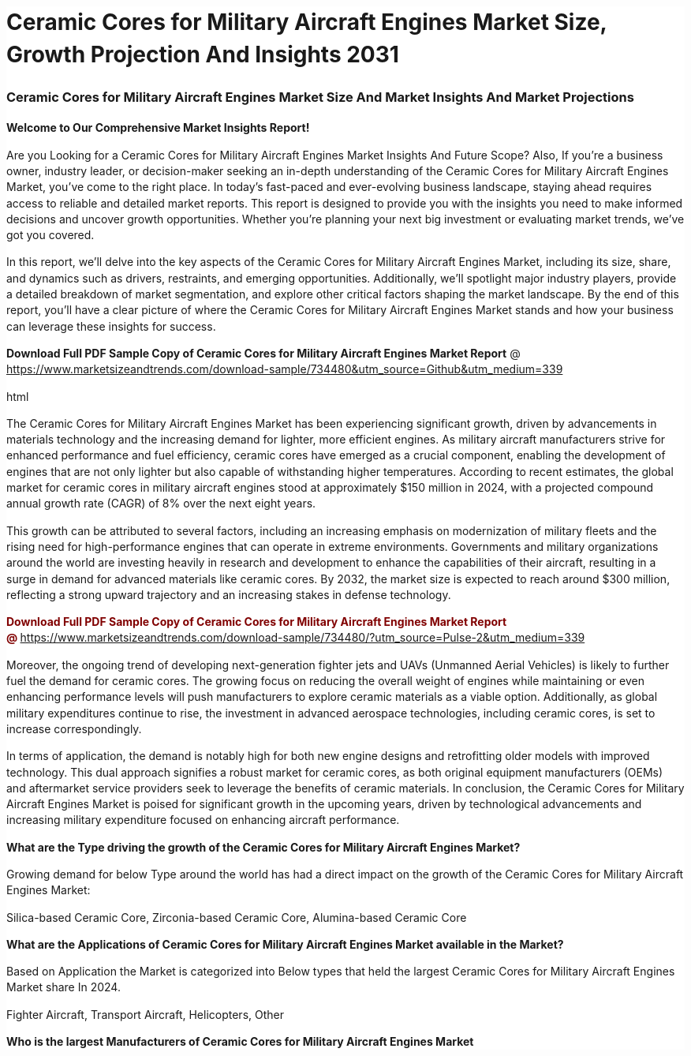 <h1>Ceramic Cores for Military Aircraft Engines Market Size, Growth Projection And Insights 2031</h1><div class="" data-test-id=""><h3><span class="">Ceramic Cores for Military Aircraft Engines Market Size And Market Insights And Market Projections</span></h3></div><div class="" data-test-id=""><p><strong>Welcome to Our Comprehensive Market Insights Report!</strong></p><p>Are you Looking for a Ceramic Cores for Military Aircraft Engines Market Insights And Future Scope? Also, If you&rsquo;re a business owner, industry leader, or decision-maker seeking an in-depth understanding of the Ceramic Cores for Military Aircraft Engines Market, you&rsquo;ve come to the right place. In today&rsquo;s fast-paced and ever-evolving business landscape, staying ahead requires access to reliable and detailed market reports. This report is designed to provide you with the insights you need to make informed decisions and uncover growth opportunities. Whether you&rsquo;re planning your next big investment or evaluating market trends, we&rsquo;ve got you covered.</p><p>In this report, we&rsquo;ll delve into the key aspects of the Ceramic Cores for Military Aircraft Engines Market, including its size, share, and dynamics such as drivers, restraints, and emerging opportunities. Additionally, we&rsquo;ll spotlight major industry players, provide a detailed breakdown of market segmentation, and explore other critical factors shaping the market landscape. By the end of this report, you&rsquo;ll have a clear picture of where the Ceramic Cores for Military Aircraft Engines Market stands and how your business can leverage these insights for success.</p><p><strong>Download Full PDF Sample Copy of Ceramic Cores for Military Aircraft Engines Market Report</strong> @ <a href="https://www.marketsizeandtrends.com/download-sample/734480&utm_source=Github&utm_medium=339" target="_blank">https://www.marketsizeandtrends.com/download-sample/734480&utm_source=Github&utm_medium=339</a></p></div><div class="" data-test-id=""><p><span class="">html<p>The Ceramic Cores for Military Aircraft Engines Market has been experiencing significant growth, driven by advancements in materials technology and the increasing demand for lighter, more efficient engines. As military aircraft manufacturers strive for enhanced performance and fuel efficiency, ceramic cores have emerged as a crucial component, enabling the development of engines that are not only lighter but also capable of withstanding higher temperatures. According to recent estimates, the global market for ceramic cores in military aircraft engines stood at approximately $150 million in 2024, with a projected compound annual growth rate (CAGR) of 8% over the next eight years.</p><p>This growth can be attributed to several factors, including an increasing emphasis on modernization of military fleets and the rising need for high-performance engines that can operate in extreme environments. Governments and military organizations around the world are investing heavily in research and development to enhance the capabilities of their aircraft, resulting in a surge in demand for advanced materials like ceramic cores. By 2032, the market size is expected to reach around $300 million, reflecting a strong upward trajectory and an increasing stakes in defense technology.</p><p><strong><span style="color: #800000;">Download Full PDF Sample Copy of Ceramic Cores for Military Aircraft Engines Market Report @</span>&nbsp;</strong><a href="https://www.marketsizeandtrends.com/download-sample/734480/?utm_source=Pulse-2&amp;utm_medium=339">https://www.marketsizeandtrends.com/download-sample/734480/?utm_source=Pulse-2&amp;utm_medium=339</a></p><p>Moreover, the ongoing trend of developing next-generation fighter jets and UAVs (Unmanned Aerial Vehicles) is likely to further fuel the demand for ceramic cores. The growing focus on reducing the overall weight of engines while maintaining or even enhancing performance levels will push manufacturers to explore ceramic materials as a viable option. Additionally, as global military expenditures continue to rise, the investment in advanced aerospace technologies, including ceramic cores, is set to increase correspondingly.</p><p>In terms of application, the demand is notably high for both new engine designs and retrofitting older models with improved technology. This dual approach signifies a robust market for ceramic cores, as both original equipment manufacturers (OEMs) and aftermarket service providers seek to leverage the benefits of ceramic materials. In conclusion, the Ceramic Cores for Military Aircraft Engines Market is poised for significant growth in the upcoming years, driven by technological advancements and increasing military expenditure focused on enhancing aircraft performance.</p></span></p><p><strong><span class="">What are the&nbsp;Type driving the growth of the Ceramic Cores for Military Aircraft Engines Market?</span></strong></p></div><div class="" data-test-id=""><p><span class="">Growing demand for below Type around the world has had a direct impact on the growth of the Ceramic Cores for Military Aircraft Engines Market:</span></p></div><div class="" data-test-id=""><p>Silica-based Ceramic Core, Zirconia-based Ceramic Core, Alumina-based Ceramic Core</p><p><span class=""><strong>What are the&nbsp;Applications&nbsp;of Ceramic Cores for Military Aircraft Engines Market available in the Market?</strong></span></p></div><div class="" data-test-id=""><p><span class="">Based on Application the Market is categorized into Below types that held the largest Ceramic Cores for Military Aircraft Engines Market share In 2024.</span></p></div><div class="" data-test-id=""><p><span class="">Fighter Aircraft, Transport Aircraft, Helicopters, Other</span></p><p><span class=""><strong>Who is the largest Manufacturers of Ceramic Cores for Military Aircraft Engines Market